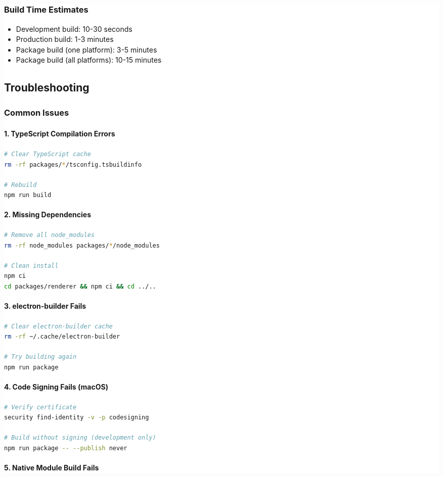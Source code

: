### Build Time Estimates

- Development build: 10-30 seconds
- Production build: 1-3 minutes
- Package build (one platform): 3-5 minutes
- Package build (all platforms): 10-15 minutes

## Troubleshooting

### Common Issues

#### 1. TypeScript Compilation Errors

```bash
# Clear TypeScript cache
rm -rf packages/*/tsconfig.tsbuildinfo

# Rebuild
npm run build
```

#### 2. Missing Dependencies

```bash
# Remove all node_modules
rm -rf node_modules packages/*/node_modules

# Clean install
npm ci
cd packages/renderer && npm ci && cd ../..
```

#### 3. electron-builder Fails

```bash
# Clear electron-builder cache
rm -rf ~/.cache/electron-builder

# Try building again
npm run package
```

#### 4. Code Signing Fails (macOS)

```bash
# Verify certificate
security find-identity -v -p codesigning

# Build without signing (development only)
npm run package -- --publish never
```

#### 5. Native Module Build Fails
